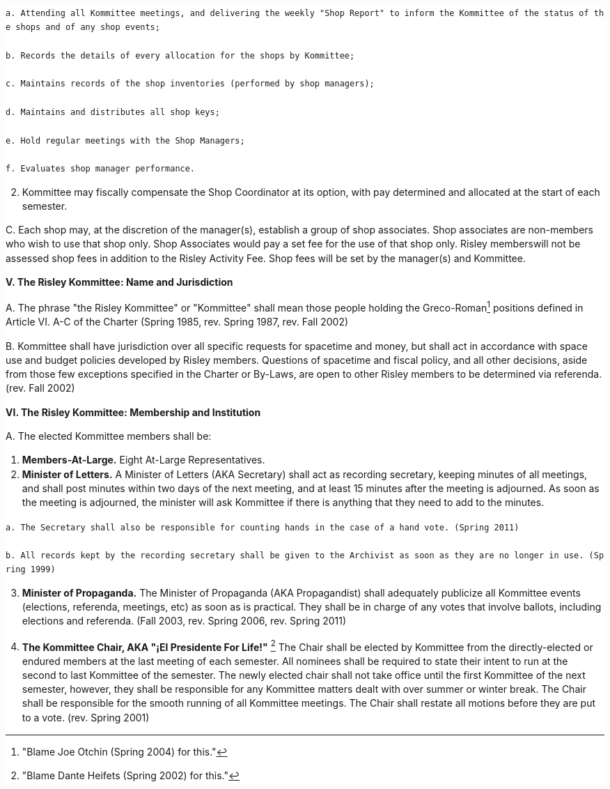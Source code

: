     a. Attending all Kommittee meetings, and delivering the weekly "Shop Report" to inform the Kommittee of the status of the shops and of any shop events;
  
    b. Records the details of every allocation for the shops by Kommittee;
  
    c. Maintains records of the shop inventories (performed by shop managers);
  
    d. Maintains and distributes all shop keys;
  
    e. Hold regular meetings with the Shop Managers;
  
    f. Evaluates shop manager performance.
  
  2. Kommittee may fiscally compensate the Shop Coordinator at its option, with pay determined and allocated at the start of each semester.
  
C. Each shop may, at the discretion of the manager(s), establish a group of shop associates. Shop associates are non-members who wish to use that shop only.  Shop Associates would pay a set fee for the use of that shop only. Risley memberswill not be assessed shop fees in addition to the Risley Activity Fee. Shop fees will be set by the manager(s) and Kommittee.

**V. The Risley Kommittee: Name and Jurisdiction**

  A. The phrase "the Risley Kommittee" or "Kommittee" shall mean those people
holding the Greco-Roman[^1] positions defined in Article VI. A-C of the Charter
(Spring 1985, rev. Spring 1987, rev. Fall 2002)

  B. Kommittee shall have jurisdiction over all specific requests for spacetime and
money, but shall act in accordance with space use and budget policies developed
by Risley members. Questions of spacetime and fiscal policy, and all other
decisions, aside from those few exceptions specified in the Charter or By-Laws,
are open to other Risley members to be determined via referenda. (rev. Fall 2002)

**VI. The Risley Kommittee: Membership and Institution**

A. The elected Kommittee members shall be:
  1. **Members-At-Large.** Eight At-Large Representatives.
  2. **Minister of Letters.** A Minister of Letters (AKA Secretary) shall act as recording secretary, keeping minutes of all meetings, and shall post minutes within two days of the next meeting, and at least 15 minutes after the meeting is adjourned. As soon as the meeting is adjourned, the minister will ask Kommittee if there is anything that they need to add to
the minutes.
  
    a. The Secretary shall also be responsible for counting hands in the case of a hand vote. (Spring 2011)

    b. All records kept by the recording secretary shall be given to the Archivist as soon as they are no longer in use. (Spring 1999)

  3. **Minister of Propaganda.** The Minister of Propaganda (AKA Propagandist) shall adequately publicize all Kommittee events (elections, referenda, meetings, etc) as soon as is practical. They shall be in charge of any votes that involve ballots, including elections and referenda. (Fall 2003, rev. Spring 2006, rev. Spring 2011)
  
  4. **The Kommittee Chair, AKA "¡El Presidente For Life!"** [^2] The Chair shall be elected by Kommittee from the directly-elected or endured members at the last meeting of each semester. All nominees shall be required to state their intent to run at the second to last Kommittee of the semester. The newly elected chair shall not take office until the first
Kommittee of the next semester, however, they shall be responsible for any Kommittee matters dealt with over summer or winter break. The Chair shall be responsible for the smooth running of all Kommittee meetings. The Chair shall restate all motions before they are put to a vote. (rev. Spring 2001)


[^1]: "Blame Joe Otchin (Spring 2004) for this."
[^2]: "Blame Dante Heifets (Spring 2002) for this."
[^3]: "I'm not entirely sure who is to blame for this."
[^4]: "Blame Joe Otchin (Spring 2004) and David Schoonover (Fall 2006 - should have been Spring
[^5]: "Blame Christian Brickhouse (Fall 2014) for this."
[^6]: "Blame Joye Harmon (Spring 2007) for this."
[^7]: "Blame Kolb Ettenger (Spring 2007) for this."
[^8]: "Blame Joey Moro (Spring 2012) for everything else."